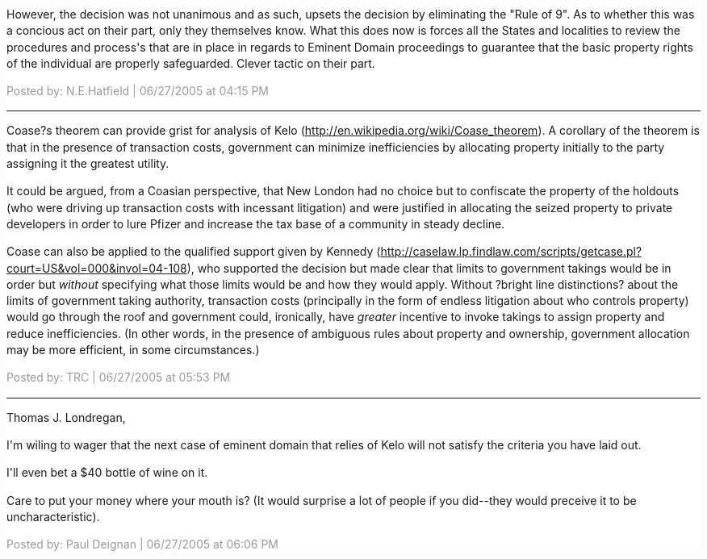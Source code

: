 However, the decision was not unanimous and as such, upsets the decision by eliminating the "Rule of 9". As to whether this was a concious act on their part, only they themselves know. What this does now is forces all the States and localities to review the procedures and process's that are in place in regards to Eminent Domain proceedings to guarantee that the basic property rights of the individual are properly safeguarded. Clever tactic on their part.

<span style="color:#999">Posted by: N.E.Hatfield | 06/27/2005 at 04:15 PM</span>

---

Coase?s theorem can provide grist for analysis of Kelo (http://en.wikipedia.org/wiki/Coase_theorem). A corollary of the theorem is that in the presence of transaction costs, government can minimize inefficiencies by allocating property initially to the party assigning it the greatest utility.

It could be argued, from a Coasian perspective, that New London had no choice but to confiscate the property of the holdouts (who were driving up transaction costs with incessant litigation) and were justified in allocating the seized property to private developers in order to lure Pfizer and increase the tax base of a community in steady decline.

Coase can also be applied to the qualified support given by Kennedy (http://caselaw.lp.findlaw.com/scripts/getcase.pl?court=US&vol=000&invol=04-108), who supported the decision but made clear that limits to government takings would be in order but *without* specifying what those limits would be and how they would apply. Without ?bright line distinctions? about the limits of government taking authority, transaction costs (principally in the form of endless litigation about who controls property) would go through the roof and government could, ironically, have *greater* incentive to invoke takings to assign property and
reduce inefficiencies. (In other words, in the presence of ambiguous rules about property and ownership, government allocation may be more efficient, in some circumstances.)

<span style="color:#999">Posted by: TRC | 06/27/2005 at 05:53 PM</span>

---

Thomas J. Londregan,

I'm wiling to wager that the next case of eminent domain that relies of Kelo will not satisfy the criteria you have laid out.

I'll even bet a $40 bottle of wine on it. 

Care to put your money where your mouth is? (It would surprise a lot of people if you did--they would preceive it to be uncharacteristic).

<span style="color:#999">Posted by: Paul Deignan | 06/27/2005 at 06:06 PM</span>